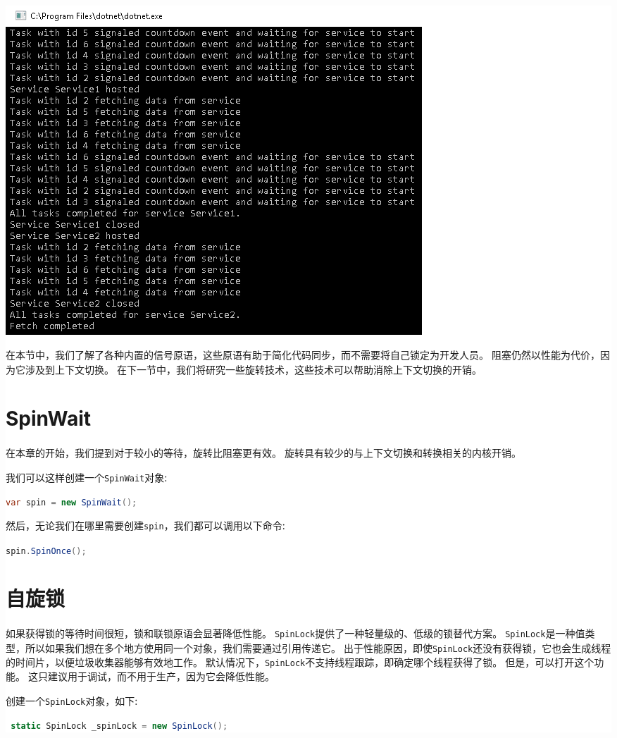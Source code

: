 ![](img/67c1de2f-4302-412d-817c-3fad0b113ae1.png)

在本节中，我们了解了各种内置的信号原语，这些原语有助于简化代码同步，而不需要将自己锁定为开发人员。 阻塞仍然以性能为代价，因为它涉及到上下文切换。 在下一节中，我们将研究一些旋转技术，这些技术可以帮助消除上下文切换的开销。

# SpinWait

在本章的开始，我们提到对于较小的等待，旋转比阻塞更有效。 旋转具有较少的与上下文切换和转换相关的内核开销。

我们可以这样创建一个`SpinWait`对象:

```cs
var spin = new SpinWait();
```

然后，无论我们在哪里需要创建`spin`，我们都可以调用以下命令:

```cs
spin.SpinOnce();
```

# 自旋锁

如果获得锁的等待时间很短，锁和联锁原语会显著降低性能。 `SpinLock`提供了一种轻量级的、低级的锁替代方案。 `SpinLock`是一种值类型，所以如果我们想在多个地方使用同一个对象，我们需要通过引用传递它。 出于性能原因，即使`SpinLock`还没有获得锁，它也会生成线程的时间片，以便垃圾收集器能够有效地工作。 默认情况下，`SpinLock`不支持线程跟踪，即确定哪个线程获得了锁。 但是，可以打开这个功能。 这只建议用于调试，而不用于生产，因为它会降低性能。

创建一个`SpinLock`对象，如下:

```cs
 static SpinLock _spinLock = new SpinLock();
```
